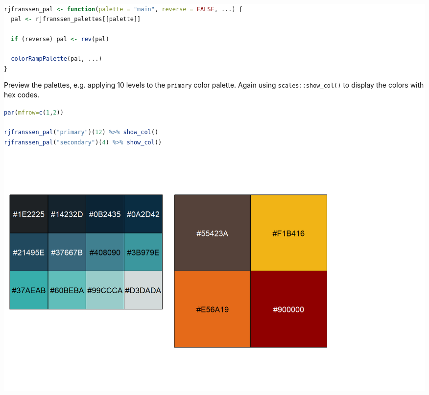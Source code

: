 ```r
rjfranssen_pal <- function(palette = "main", reverse = FALSE, ...) {
  pal <- rjfranssen_palettes[[palette]]

  if (reverse) pal <- rev(pal)

  colorRampPalette(pal, ...)
}
```


Preview the palettes, e.g. applying 10 levels to the `primary` color palette. Again using `scales::show_col()` to display the colors with hex codes.  



```r
par(mfrow=c(1,2))

rjfranssen_pal("primary")(12) %>% show_col()
rjfranssen_pal("secondary")(4) %>% show_col()
```

<img src="/post/2020-12-30-custom-color-palette/index_files/figure-html/showinterp-1.png" width="672" />
